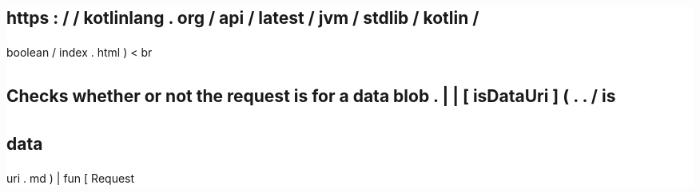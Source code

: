 https
:
/
/
kotlinlang
.
org
/
api
/
latest
/
jvm
/
stdlib
/
kotlin
/
-
boolean
/
index
.
html
)
<
br
>
Checks
whether
or
not
the
request
is
for
a
data
blob
.
|
|
[
isDataUri
]
(
.
.
/
is
-
data
-
uri
.
md
)
|
fun
[
Request